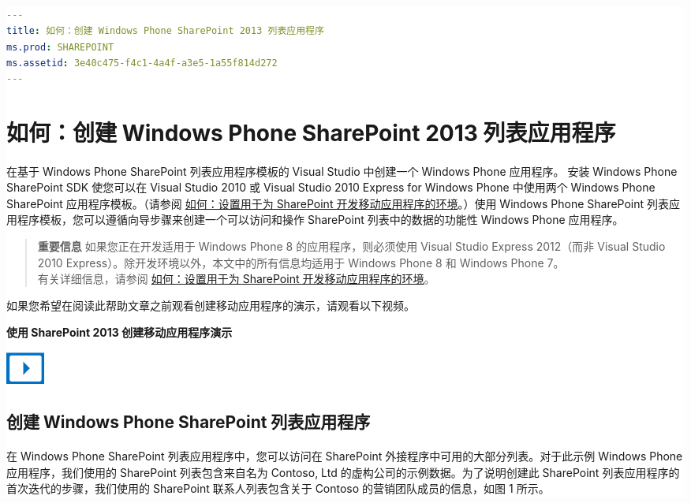 ```yaml
---
title: 如何：创建 Windows Phone SharePoint 2013 列表应用程序
ms.prod: SHAREPOINT
ms.assetid: 3e40c475-f4c1-4a4f-a3e5-1a55f814d272
---
```



# 如何：创建 Windows Phone SharePoint 2013 列表应用程序
在基于 Windows Phone SharePoint 列表应用程序模板的 Visual Studio 中创建一个 Windows Phone 应用程序。
安装 Windows Phone SharePoint SDK 使您可以在 Visual Studio 2010 或 Visual Studio 2010 Express for Windows Phone 中使用两个 Windows Phone SharePoint 应用程序模板。（请参阅 [如何：设置用于为 SharePoint 开发移动应用程序的环境](how-to-set-up-an-environment-for-developing-mobile-apps-for-sharepoint.md)。）使用 Windows Phone SharePoint 列表应用程序模板，您可以遵循向导步骤来创建一个可以访问和操作 SharePoint 列表中的数据的功能性 Windows Phone 应用程序。
  
    
    


> **重要信息**
> 如果您正在开发适用于 Windows Phone 8 的应用程序，则必须使用 Visual Studio Express 2012（而非 Visual Studio 2010 Express）。除开发环境以外，本文中的所有信息均适用于 Windows Phone 8 和 Windows Phone 7。 <br/> 有关详细信息，请参阅 [如何：设置用于为 SharePoint 开发移动应用程序的环境](how-to-set-up-an-environment-for-developing-mobile-apps-for-sharepoint.md)。 
  
    
    


如果您希望在阅读此帮助文章之前观看创建移动应用程序的演示，请观看以下视频。
  
    
    


**使用 SharePoint 2013 创建移动应用程序演示**

  
    
    

  
    
    
![视频](images/mod_icon_video.png)
  
    
    

  
    
    

  
    
    

## 创建 Windows Phone SharePoint 列表应用程序
<a name="BKMK_CreatingSPListApplication"> </a>

在 Windows Phone SharePoint 列表应用程序中，您可以访问在 SharePoint 外接程序中可用的大部分列表。对于此示例 Windows Phone 应用程序，我们使用的 SharePoint 列表包含来自名为 Contoso, Ltd 的虚构公司的示例数据。为了说明创建此 SharePoint 列表应用程序的首次迭代的步骤，我们使用的 SharePoint 联系人列表包含关于 Contoso 的营销团队成员的信息，如图 1 所示。
  